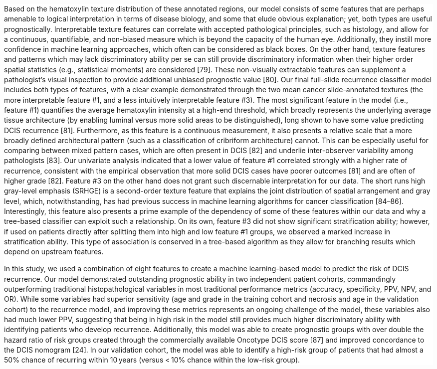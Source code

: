 Based on the hematoxylin texture distribution of these annotated regions, our model consists of some features that are perhaps amenable to logical interpretation in terms of disease biology, and some that elude obvious explanation; yet, both types are useful prognostically. Interpretable texture features can correlate with accepted pathological principles, such as histology, and allow for a continuous, quantifiable, and non-biased measure which is beyond the capacity of the human eye. Additionally, they instill more confidence in machine learning approaches, which often can be considered as black boxes. On the other hand, texture features and patterns which may lack discriminatory ability per se can still provide discriminatory information when their higher order spatial statistics (e.g., statistical moments) are considered [79]. These non-visually extractable features can supplement a pathologist’s visual inspection to provide additional unbiased prognostic value [80]. Our final full-slide recurrence classifier model includes both types of features, with a clear example demonstrated through the two mean cancer slide-annotated textures (the more interpretable feature #1, and a less intuitively interpretable feature #3). The most significant feature in the model (i.e., feature #1) quantifies the average hematoxylin intensity at a high-end threshold, which broadly represents the underlying average tissue architecture (by enabling luminal versus more solid areas to be distinguished), long shown to have some value predicting DCIS recurrence [81]. Furthermore, as this feature is a continuous measurement, it also presents a relative scale that a more broadly defined architectural pattern (such as a classification of cribriform architecture) cannot. This can be especially useful for comparing between mixed pattern cases, which are often present in DCIS [82] and underlie inter-observer variability among pathologists [83]. Our univariate analysis indicated that a lower value of feature #1 correlated strongly with a higher rate of recurrence, consistent with the empirical observation that more solid DCIS cases have poorer outcomes [81] and are often of higher grade [82]. Feature #3 on the other hand does not grant such discernable interpretation for our data. The short runs high gray-level emphasis (SRHGE) is a second-order texture feature that explains the joint distribution of spatial arrangement and gray level, which, notwithstanding, has had previous success in machine learning algorithms for cancer classification [84–86]. Interestingly, this feature also presents a prime example of the dependency of some of these features within our data and why a tree-based classifier can exploit such a relationship. On its own, feature #3 did not show significant stratification ability; however, if used on patients directly after splitting them into high and low feature #1 groups, we observed a marked increase in stratification ability. This type of association is conserved in a tree-based algorithm as they allow for branching results which depend on upstream features.

In this study, we used a combination of eight features to create a machine learning-based model to predict the risk of DCIS recurrence. Our model demonstrated outstanding prognostic ability in two independent patient cohorts, commandingly outperforming traditional histopathological variables in most traditional performance metrics (accuracy, specificity, PPV, NPV, and OR). While some variables had superior sensitivity (age and grade in the training cohort and necrosis and age in the validation cohort) to the recurrence model, and improving these metrics represents an ongoing challenge of the model, these variables also had much lower PPV, suggesting that being in high risk in the model still provides much higher discriminatory ability with identifying patients who develop recurrence. Additionally, this model was able to create prognostic groups with over double the hazard ratio of risk groups created through the commercially available Oncotype DCIS score [87] and improved concordance to the DCIS nomogram [24]. In our validation cohort, the model was able to identify a high-risk group of patients that had almost a 50% chance of recurring within 10 years (versus < 10% chance within the low-risk group).
